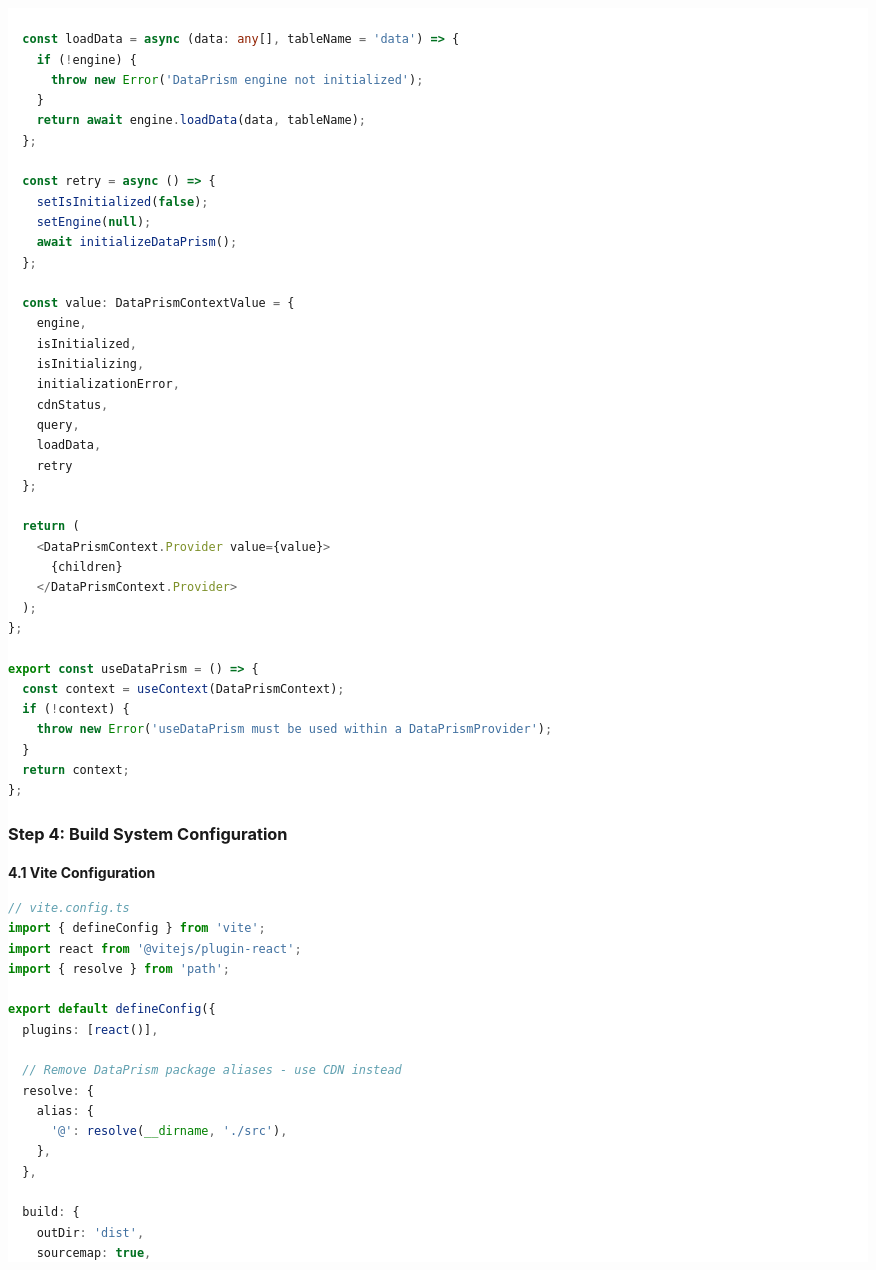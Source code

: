 ```typescript

  const loadData = async (data: any[], tableName = 'data') => {
    if (!engine) {
      throw new Error('DataPrism engine not initialized');
    }
    return await engine.loadData(data, tableName);
  };

  const retry = async () => {
    setIsInitialized(false);
    setEngine(null);
    await initializeDataPrism();
  };

  const value: DataPrismContextValue = {
    engine,
    isInitialized,
    isInitializing,
    initializationError,
    cdnStatus,
    query,
    loadData,
    retry
  };

  return (
    <DataPrismContext.Provider value={value}>
      {children}
    </DataPrismContext.Provider>
  );
};

export const useDataPrism = () => {
  const context = useContext(DataPrismContext);
  if (!context) {
    throw new Error('useDataPrism must be used within a DataPrismProvider');
  }
  return context;
};
```

### Step 4: Build System Configuration

**4.1 Vite Configuration**
```typescript
// vite.config.ts
import { defineConfig } from 'vite';
import react from '@vitejs/plugin-react';
import { resolve } from 'path';

export default defineConfig({
  plugins: [react()],
  
  // Remove DataPrism package aliases - use CDN instead
  resolve: {
    alias: {
      '@': resolve(__dirname, './src'),
    },
  },

  build: {
    outDir: 'dist',
    sourcemap: true,
```